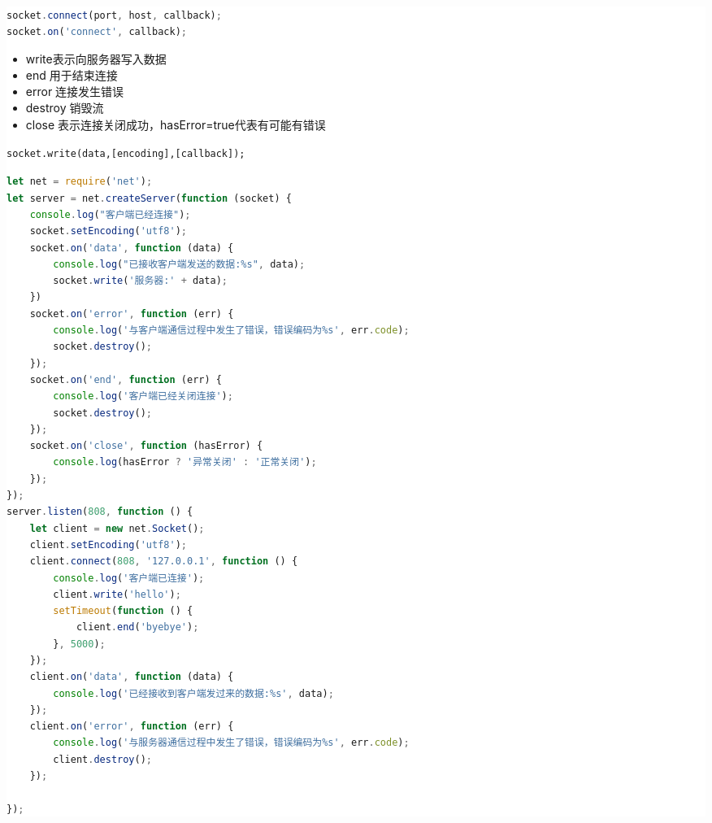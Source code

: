 ```js
socket.connect(port, host, callback);
socket.on('connect', callback);
```

* write表示向服务器写入数据
* end 用于结束连接
* error 连接发生错误
* destroy 销毁流
* close 表示连接关闭成功，hasError=true代表有可能有错误

```
socket.write(data,[encoding],[callback]);
```

```js
let net = require('net');
let server = net.createServer(function (socket) {
    console.log("客户端已经连接");
    socket.setEncoding('utf8');
    socket.on('data', function (data) {
        console.log("已接收客户端发送的数据:%s", data);
        socket.write('服务器:' + data);
    })
    socket.on('error', function (err) {
        console.log('与客户端通信过程中发生了错误，错误编码为%s', err.code);
        socket.destroy();
    });
    socket.on('end', function (err) {
        console.log('客户端已经关闭连接');
        socket.destroy();
    });
    socket.on('close', function (hasError) {
        console.log(hasError ? '异常关闭' : '正常关闭');
    });
});
server.listen(808, function () {
    let client = new net.Socket();
    client.setEncoding('utf8');
    client.connect(808, '127.0.0.1', function () {
        console.log('客户端已连接');
        client.write('hello');
        setTimeout(function () {
            client.end('byebye');
        }, 5000);
    });
    client.on('data', function (data) {
        console.log('已经接收到客户端发过来的数据:%s', data);
    });
    client.on('error', function (err) {
        console.log('与服务器通信过程中发生了错误，错误编码为%s', err.code);
        client.destroy();
    });

});
```
